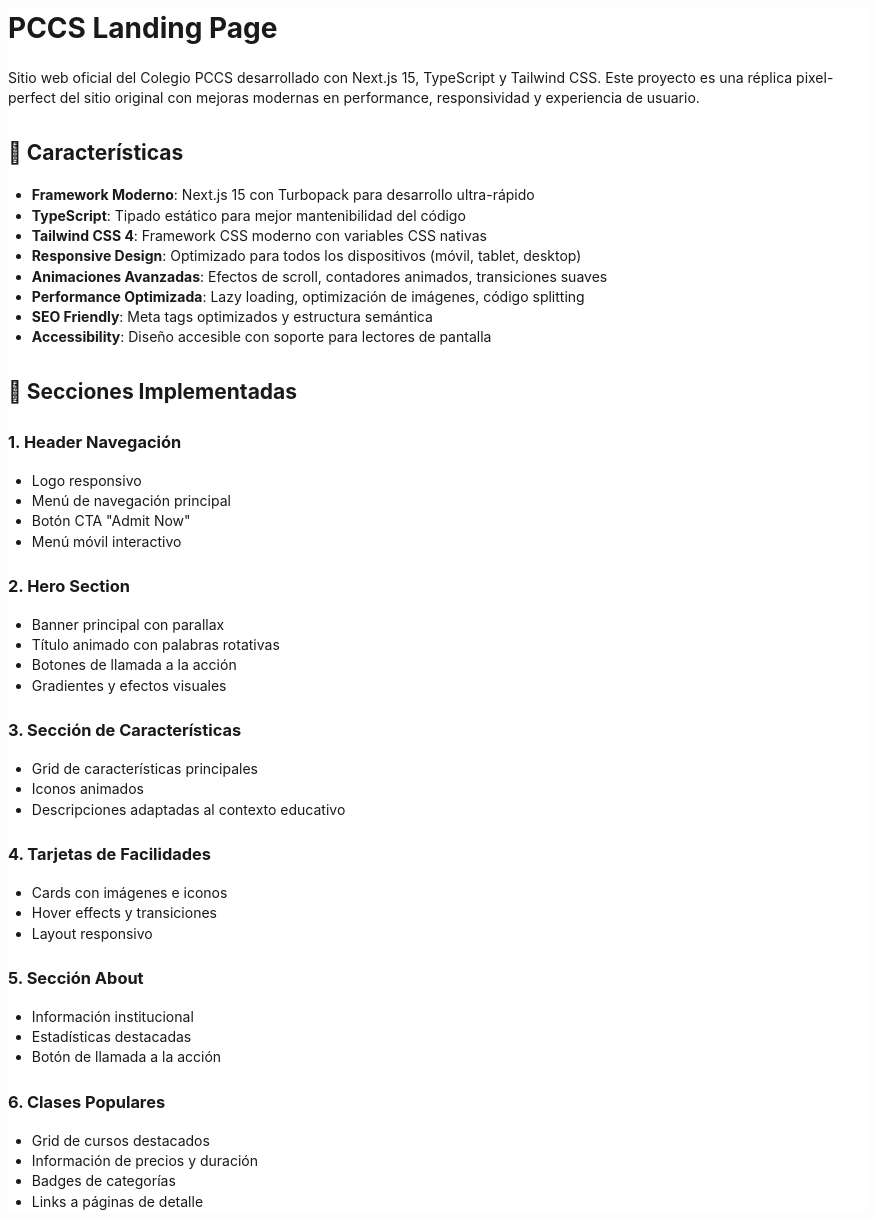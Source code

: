 # PCCS Landing Page

Sitio web oficial del Colegio PCCS desarrollado con Next.js 15, TypeScript y Tailwind CSS. Este proyecto es una réplica pixel-perfect del sitio original con mejoras modernas en performance, responsividad y experiencia de usuario.

## 🚀 Características

- **Framework Moderno**: Next.js 15 con Turbopack para desarrollo ultra-rápido
- **TypeScript**: Tipado estático para mejor mantenibilidad del código
- **Tailwind CSS 4**: Framework CSS moderno con variables CSS nativas
- **Responsive Design**: Optimizado para todos los dispositivos (móvil, tablet, desktop)
- **Animaciones Avanzadas**: Efectos de scroll, contadores animados, transiciones suaves
- **Performance Optimizada**: Lazy loading, optimización de imágenes, código splitting
- **SEO Friendly**: Meta tags optimizados y estructura semántica
- **Accessibility**: Diseño accesible con soporte para lectores de pantalla

## 🎨 Secciones Implementadas

### 1. Header Navegación
- Logo responsivo
- Menú de navegación principal
- Botón CTA "Admit Now"
- Menú móvil interactivo

### 2. Hero Section
- Banner principal con parallax
- Título animado con palabras rotativas
- Botones de llamada a la acción
- Gradientes y efectos visuales

### 3. Sección de Características
- Grid de características principales
- Iconos animados
- Descripciones adaptadas al contexto educativo

### 4. Tarjetas de Facilidades
- Cards con imágenes e iconos
- Hover effects y transiciones
- Layout responsivo

### 5. Sección About
- Información institucional
- Estadísticas destacadas
- Botón de llamada a la acción

### 6. Clases Populares
- Grid de cursos destacados
- Información de precios y duración
- Badges de categorías
- Links a páginas de detalle
